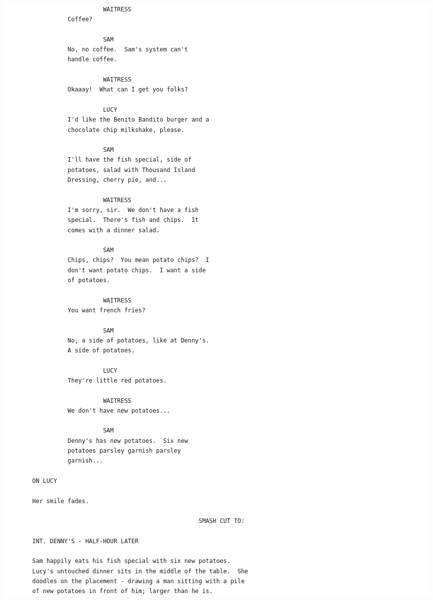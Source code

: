                                 WAITRESS
                      Coffee?

                                SAM
                      No, no coffee.  Sam's system can't
                      handle coffee.

                                WAITRESS
                      Okaaay!  What can I get you folks?

                                LUCY
                      I'd like the Benito Bandito burger and a
                      chocolate chip milkshake, please.

                                SAM
                      I'll have the fish special, side of
                      potatoes, salad with Thousand Island
                      Dressing, cherry pie, and...

                                WAITRESS
                      I'm sorry, sir.  We don't have a fish
                      special.  There's fish and chips.  It
                      comes with a dinner salad.

                                SAM
                      Chips, chips?  You mean potato chips?  I
                      don't want potato chips.  I want a side
                      of potatoes.

                                WAITRESS
                      You want french fries?

                                SAM
                      No, a side of potatoes, like at Denny's. 
                      A side of potatoes.

                                LUCY
                      They're little red potatoes.

                                WAITRESS
                      We don't have new potatoes...

                                SAM
                      Denny's has new potatoes.  Six new
                      potatoes parsley garnish parsley
                      garnish...

            ON LUCY

            Her smile fades.
			
                                                           SMASH CUT TO:

            INT. DENNY'S - HALF-HOUR LATER

            Sam happily eats his fish special with six new potatoes. 
            Lucy's untouched dinner sits in the middle of the table.  She
            doodles on the placement - drawing a man sitting with a pile
            of new potatoes in front of him; larger than he is.
